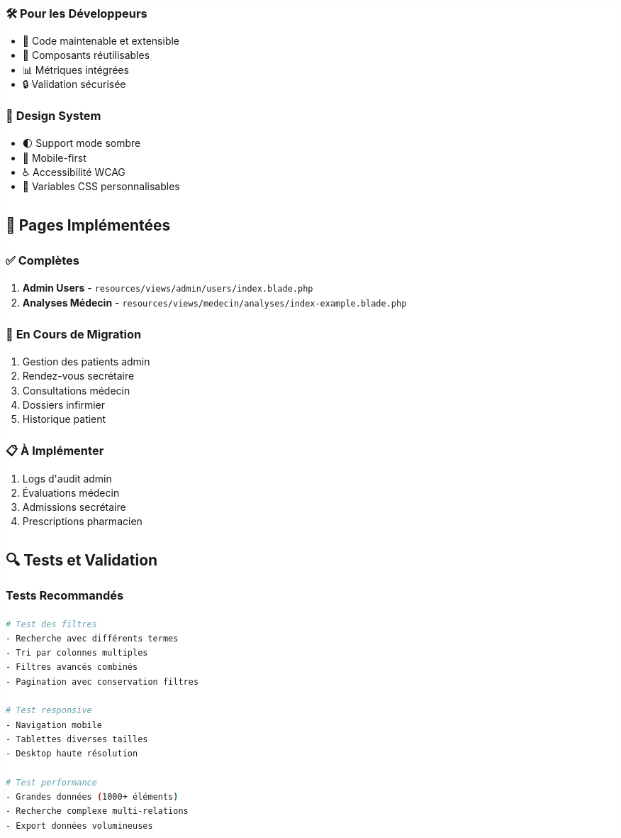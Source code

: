 ### 🛠️ **Pour les Développeurs**
- 📝 Code maintenable et extensible
- 🧩 Composants réutilisables
- 📊 Métriques intégrées
- 🔒 Validation sécurisée

### 🎨 **Design System**
- 🌓 Support mode sombre
- 📱 Mobile-first
- ♿ Accessibilité WCAG
- 🎨 Variables CSS personnalisables

## 🚀 Pages Implémentées

### ✅ **Complètes**
1. **Admin Users** - `resources/views/admin/users/index.blade.php`
2. **Analyses Médecin** - `resources/views/medecin/analyses/index-example.blade.php`

### 🔄 **En Cours de Migration**
1. Gestion des patients admin
2. Rendez-vous secrétaire
3. Consultations médecin
4. Dossiers infirmier
5. Historique patient

### 📋 **À Implémenter**
1. Logs d'audit admin
2. Évaluations médecin
3. Admissions secrétaire
4. Prescriptions pharmacien

## 🔍 Tests et Validation

### Tests Recommandés
```bash
# Test des filtres
- Recherche avec différents termes
- Tri par colonnes multiples
- Filtres avancés combinés
- Pagination avec conservation filtres

# Test responsive
- Navigation mobile
- Tablettes diverses tailles
- Desktop haute résolution

# Test performance
- Grandes données (1000+ éléments)
- Recherche complexe multi-relations
- Export données volumineuses
```
